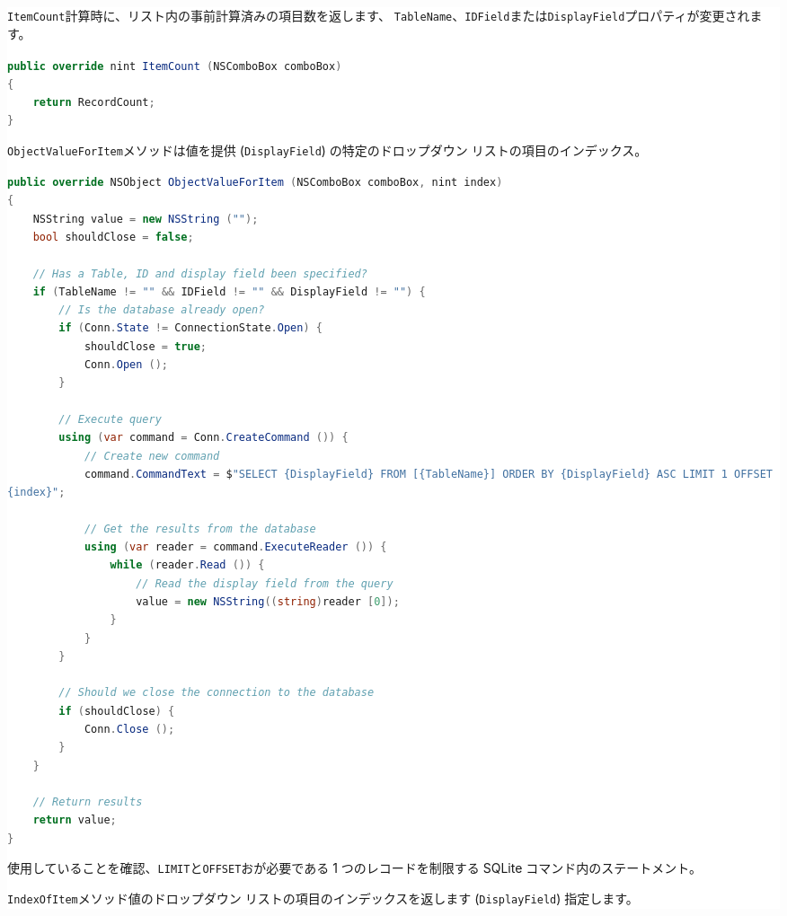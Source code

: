 `ItemCount`計算時に、リスト内の事前計算済みの項目数を返します、 `TableName`、`IDField`または`DisplayField`プロパティが変更されます。

```csharp
public override nint ItemCount (NSComboBox comboBox)
{
    return RecordCount;
}
```

`ObjectValueForItem`メソッドは値を提供 (`DisplayField`) の特定のドロップダウン リストの項目のインデックス。

```csharp
public override NSObject ObjectValueForItem (NSComboBox comboBox, nint index)
{
    NSString value = new NSString ("");
    bool shouldClose = false;

    // Has a Table, ID and display field been specified?
    if (TableName != "" && IDField != "" && DisplayField != "") {
        // Is the database already open?
        if (Conn.State != ConnectionState.Open) {
            shouldClose = true;
            Conn.Open ();
        }

        // Execute query
        using (var command = Conn.CreateCommand ()) {
            // Create new command
            command.CommandText = $"SELECT {DisplayField} FROM [{TableName}] ORDER BY {DisplayField} ASC LIMIT 1 OFFSET {index}";

            // Get the results from the database
            using (var reader = command.ExecuteReader ()) {
                while (reader.Read ()) {
                    // Read the display field from the query
                    value = new NSString((string)reader [0]);
                }
            }
        }

        // Should we close the connection to the database
        if (shouldClose) {
            Conn.Close ();
        }
    }

    // Return results
    return value;
}
```

使用していることを確認、`LIMIT`と`OFFSET`おが必要である 1 つのレコードを制限する SQLite コマンド内のステートメント。

`IndexOfItem`メソッド値のドロップダウン リストの項目のインデックスを返します (`DisplayField`) 指定します。
